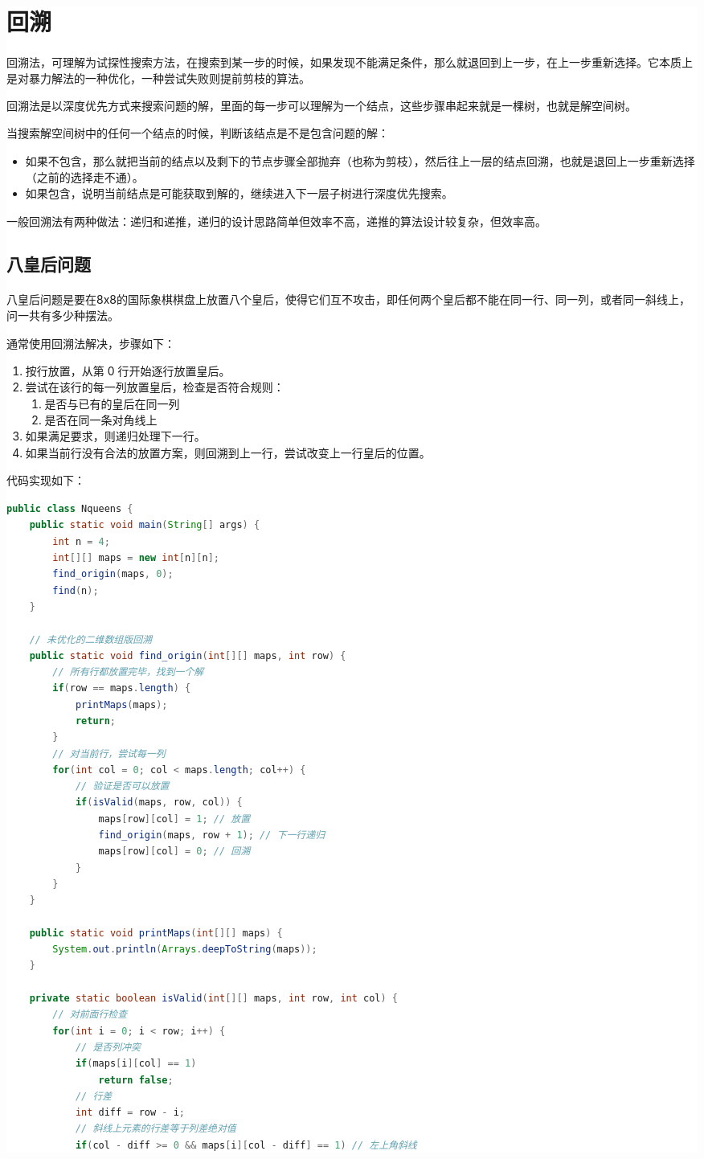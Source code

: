 # 回溯
回溯法，可理解为试探性搜索方法，在搜索到某一步的时候，如果发现不能满足条件，那么就退回到上一步，在上一步重新选择。它本质上是对暴力解法的一种优化，一种尝试失败则提前剪枝的算法。

回溯法是以深度优先方式来搜索问题的解，里面的每一步可以理解为一个结点，这些步骤串起来就是一棵树，也就是解空间树。

当搜索解空间树中的任何一个结点的时候，判断该结点是不是包含问题的解：
- 如果不包含，那么就把当前的结点以及剩下的节点步骤全部抛弃（也称为剪枝），然后往上一层的结点回溯，也就是退回上一步重新选择（之前的选择走不通）。
- 如果包含，说明当前结点是可能获取到解的，继续进入下一层子树进行深度优先搜索。

一般回溯法有两种做法：递归和递推，递归的设计思路简单但效率不高，递推的算法设计较复杂，但效率高。

## 八皇后问题
八皇后问题是要在8x8的国际象棋棋盘上放置八个皇后，使得它们互不攻击，即任何两个皇后都不能在同一行、同一列，或者同一斜线上，问一共有多少种摆法。

通常使用回溯法解决，步骤如下：
1. 按行放置，从第 0 行开始逐行放置皇后。
2. 尝试在该行的每一列放置皇后，检查是否符合规则：
   1. 是否与已有的皇后在同一列
   2. 是否在同一条对角线上
3. 如果满足要求，则递归处理下一行。
4. 如果当前行没有合法的放置方案，则回溯到上一行，尝试改变上一行皇后的位置。

代码实现如下：
```java
public class Nqueens {
    public static void main(String[] args) {
        int n = 4;
        int[][] maps = new int[n][n];
        find_origin(maps, 0);
        find(n);
    }

    // 未优化的二维数组版回溯
    public static void find_origin(int[][] maps, int row) {
        // 所有行都放置完毕，找到一个解
        if(row == maps.length) {
            printMaps(maps);
            return;
        }
        // 对当前行，尝试每一列
        for(int col = 0; col < maps.length; col++) {
            // 验证是否可以放置
            if(isValid(maps, row, col)) {
                maps[row][col] = 1; // 放置
                find_origin(maps, row + 1); // 下一行递归
                maps[row][col] = 0; // 回溯
            }
        }
    }

    public static void printMaps(int[][] maps) {
        System.out.println(Arrays.deepToString(maps));
    }

    private static boolean isValid(int[][] maps, int row, int col) {
        // 对前面行检查
        for(int i = 0; i < row; i++) {
            // 是否列冲突
            if(maps[i][col] == 1)
                return false;
            // 行差
            int diff = row - i;
            // 斜线上元素的行差等于列差绝对值
            if(col - diff >= 0 && maps[i][col - diff] == 1) // 左上角斜线
```